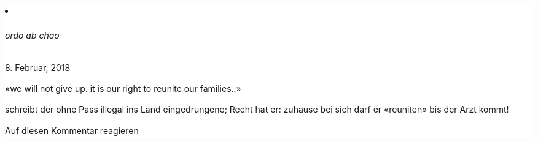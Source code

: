 
</li>
<li class="comment even thread-even depth-1 clearfix" id="li-comment-1470">
<h6 class="author">ordo ab chao</h6> <span class="date">8. Februar, 2018</span>



«we will not give up. it is our right to reunite our families..»

schreibt der ohne Pass illegal ins Land eingedrungene; Recht hat er: zuhause bei sich darf er «reuniten» bis der Arzt kommt!

<a rel="nofollow" class="comment-reply-link" href="#comment-1470" data-commentid="1470" data-postid="6150" data-belowelement="comment-1470" data-respondelement="respond" data-replyto="Antworte auf ordo ab chao" aria-label="Antworte auf ordo ab chao">Auf diesen Kommentar reagieren</a> 


</li>
</ul>
